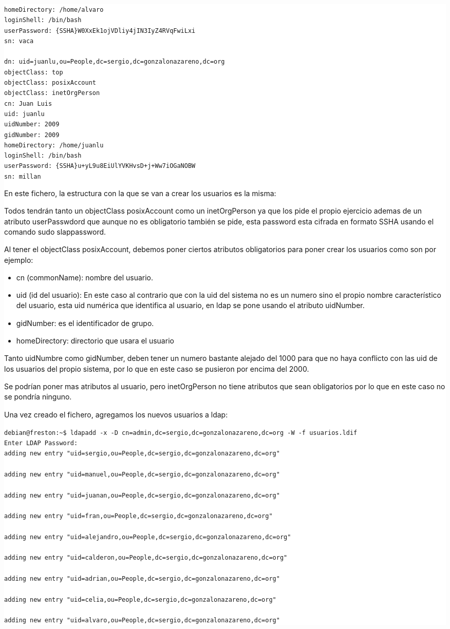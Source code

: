 ~~~
homeDirectory: /home/alvaro
loginShell: /bin/bash
userPassword: {SSHA}W0XxEk1ojVDliy4jIN3IyZ4RVqFwiLxi 
sn: vaca

dn: uid=juanlu,ou=People,dc=sergio,dc=gonzalonazareno,dc=org
objectClass: top
objectClass: posixAccount
objectClass: inetOrgPerson
cn: Juan Luis
uid: juanlu
uidNumber: 2009
gidNumber: 2009
homeDirectory: /home/juanlu
loginShell: /bin/bash
userPassword: {SSHA}u+yL9u8EiUlYVKHvsD+j+Ww7iOGaNOBW 
sn: millan
~~~

En este fichero, la estructura con la que se van a crear los usuarios es la misma:

Todos tendrán tanto un objectClass posixAccount como un inetOrgPerson ya que los pide el propio ejercicio ademas de un atributo userPasswdord que aunque no es obligatorio también se pide, esta password esta cifrada en formato SSHA usando el comando sudo slappassword.

Al tener el objectClass posixAccount, debemos poner ciertos atributos obligatorios para poner crear los usuarios como son por ejemplo:

* cn (commonName): nombre del usuario.

* uid (id del usuario): En este caso al contrario que con la uid del sistema no es un numero sino el propio nombre característico del usuario, esta uid numérica que identifica al usuario, en ldap se pone usando el atributo uidNumber.

* gidNumber: es el identificador de grupo. 

* homeDirectory: directorio que usara el usuario

Tanto uidNumbre como gidNumber, deben tener un numero bastante alejado del 1000 para que no haya conflicto con las uid de los usuarios del propio sistema, por lo que en este caso se pusieron por encima del 2000.

Se podrían poner mas atributos al usuario, pero inetOrgPerson no tiene atributos que sean obligatorios por lo que en este caso no se pondría ninguno.

Una vez creado el fichero, agregamos los nuevos usuarios a ldap:

~~~
debian@freston:~$ ldapadd -x -D cn=admin,dc=sergio,dc=gonzalonazareno,dc=org -W -f usuarios.ldif
Enter LDAP Password: 
adding new entry "uid=sergio,ou=People,dc=sergio,dc=gonzalonazareno,dc=org"

adding new entry "uid=manuel,ou=People,dc=sergio,dc=gonzalonazareno,dc=org"

adding new entry "uid=juanan,ou=People,dc=sergio,dc=gonzalonazareno,dc=org"

adding new entry "uid=fran,ou=People,dc=sergio,dc=gonzalonazareno,dc=org"

adding new entry "uid=alejandro,ou=People,dc=sergio,dc=gonzalonazareno,dc=org"

adding new entry "uid=calderon,ou=People,dc=sergio,dc=gonzalonazareno,dc=org"

adding new entry "uid=adrian,ou=People,dc=sergio,dc=gonzalonazareno,dc=org"

adding new entry "uid=celia,ou=People,dc=sergio,dc=gonzalonazareno,dc=org"

adding new entry "uid=alvaro,ou=People,dc=sergio,dc=gonzalonazareno,dc=org"

~~~